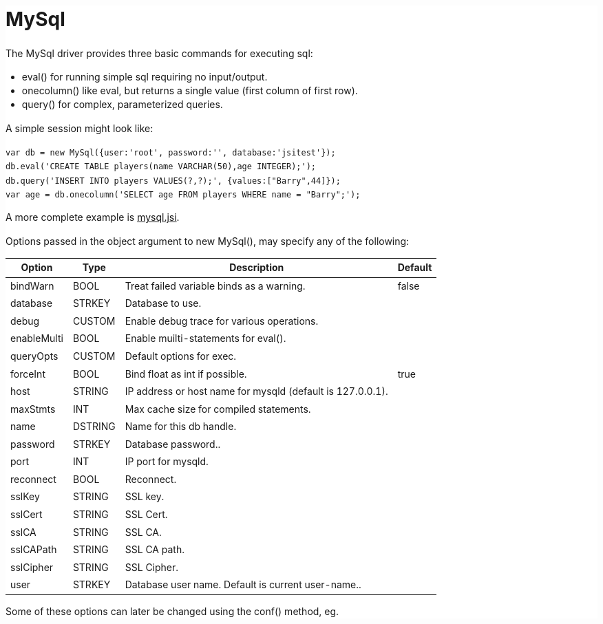 MySql
=====
<div id="sectmenu"></div>
The MySql driver provides three basic commands for executing sql:

- eval() for running simple sql requiring no input/output.
- onecolumn() like eval, but returns a single value (first column of first row).
- query() for complex, parameterized queries.

A simple session might look like:

    var db = new MySql({user:'root', password:'', database:'jsitest'});
    db.eval('CREATE TABLE players(name VARCHAR(50),age INTEGER);');
    db.query('INSERT INTO players VALUES(?,?);', {values:["Barry",44]});
    var age = db.onecolumn('SELECT age FROM players WHERE name = "Barry";');

A more complete example is [mysql.jsi](https://jsish.org/jsi/file/js-demos/mysql.jsi).

Options passed in the object argument to new MySql(), may specify any of the following:

| Option      | Type    | Description                                                | Default |
|-------------|---------|------------------------------------------------------------|---------|
| bindWarn    | BOOL    | Treat failed variable binds as a warning.                  | false   |
| database    | STRKEY  | Database to use.                                           |         |
| debug       | CUSTOM  | Enable debug trace for various operations.                 |         |
| enableMulti | BOOL    | Enable muilti-statements for eval().                       |         |
| queryOpts   | CUSTOM  | Default options for exec.                                  |         |
| forceInt    | BOOL    | Bind float as int if possible.                             | true    |
| host        | STRING  | IP address or host name for mysqld (default is 127.0.0.1). |         |
| maxStmts    | INT     | Max cache size for compiled statements.                    |         |
| name        | DSTRING | Name for this db handle.                                   |         |
| password    | STRKEY  | Database password..                                        |         |
| port        | INT     | IP port for mysqld.                                        |         |
| reconnect   | BOOL    | Reconnect.                                                 |         |
| sslKey      | STRING  | SSL key.                                                   |         |
| sslCert     | STRING  | SSL Cert.                                                  |         |
| sslCA       | STRING  | SSL CA.                                                    |         |
| sslCAPath   | STRING  | SSL CA path.                                               |         |
| sslCipher   | STRING  | SSL Cipher.                                                |         |
| user        | STRKEY  | Database user name. Default is current user-name..         |         |

Some of these options can later be changed
using the conf() method, eg.
